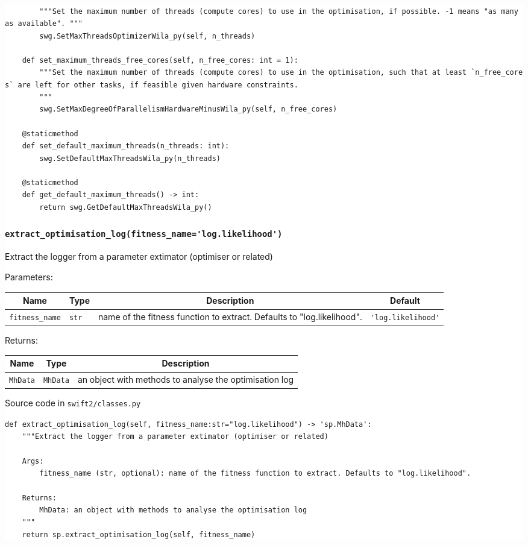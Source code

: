 ```
        """Set the maximum number of threads (compute cores) to use in the optimisation, if possible. -1 means "as many as available". """
        swg.SetMaxThreadsOptimizerWila_py(self, n_threads)

    def set_maximum_threads_free_cores(self, n_free_cores: int = 1):
        """Set the maximum number of threads (compute cores) to use in the optimisation, such that at least `n_free_cores` are left for other tasks, if feasible given hardware constraints.
        """
        swg.SetMaxDegreeOfParallelismHardwareMinusWila_py(self, n_free_cores)

    @staticmethod
    def set_default_maximum_threads(n_threads: int):
        swg.SetDefaultMaxThreadsWila_py(n_threads)

    @staticmethod
    def get_default_maximum_threads() -> int:
        return swg.GetDefaultMaxThreadsWila_py()

```

### `extract_optimisation_log(fitness_name='log.likelihood')`

Extract the logger from a parameter extimator (optimiser or related)

Parameters:

| Name           | Type  | Description                                                            | Default            |
| -------------- | ----- | ---------------------------------------------------------------------- | ------------------ |
| `fitness_name` | `str` | name of the fitness function to extract. Defaults to "log.likelihood". | `'log.likelihood'` |

Returns:

| Name     | Type     | Description                                            |
| -------- | -------- | ------------------------------------------------------ |
| `MhData` | `MhData` | an object with methods to analyse the optimisation log |

Source code in `swift2/classes.py`

```
def extract_optimisation_log(self, fitness_name:str="log.likelihood") -> 'sp.MhData':
    """Extract the logger from a parameter extimator (optimiser or related)

    Args:
        fitness_name (str, optional): name of the fitness function to extract. Defaults to "log.likelihood".

    Returns:
        MhData: an object with methods to analyse the optimisation log
    """
    return sp.extract_optimisation_log(self, fitness_name)

```
